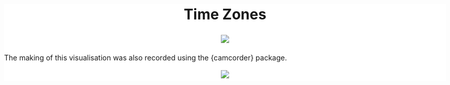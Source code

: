 <h1 align="center"> Time Zones </h1>
  
<p align="center">
  <img src="https://github.com/nrennie/tidytuesday/blob/main/2023/2023-03-28/20230328.png?raw=true" width="60%">
</p>

The making of this visualisation was also recorded using the {camcorder} package.

<p align="center">
  <img src="https://github.com/nrennie/tidytuesday/blob/main/2023/2023-03-28/20230328.gif?raw=true" width="60%">
</p>